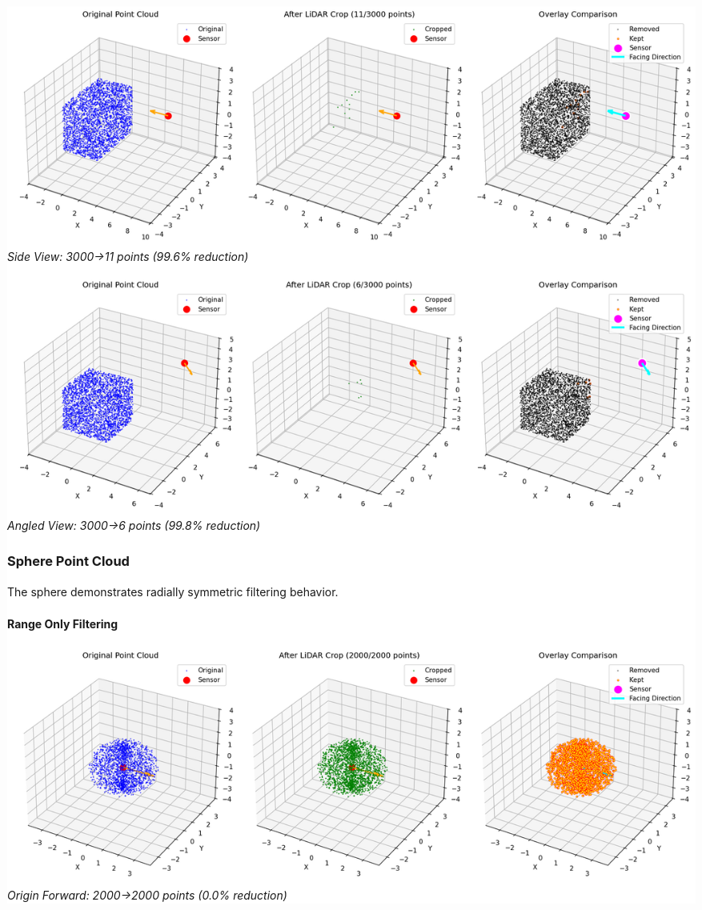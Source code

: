 ![Cube Occlusion Only - Side View](lidar_demo_plots/cube_occlusion_only/lidar_crop_side_view.png)
*Side View: 3000→11 points (99.6% reduction)*

![Cube Occlusion Only - Angled View](lidar_demo_plots/cube_occlusion_only/lidar_crop_angled_view.png)
*Angled View: 3000→6 points (99.8% reduction)*

### Sphere Point Cloud

The sphere demonstrates radially symmetric filtering behavior.

#### Range Only Filtering
![Sphere Range Only - Origin Forward](lidar_demo_plots/sphere_range_only/lidar_crop_origin_forward.png)
*Origin Forward: 2000→2000 points (0.0% reduction)*
